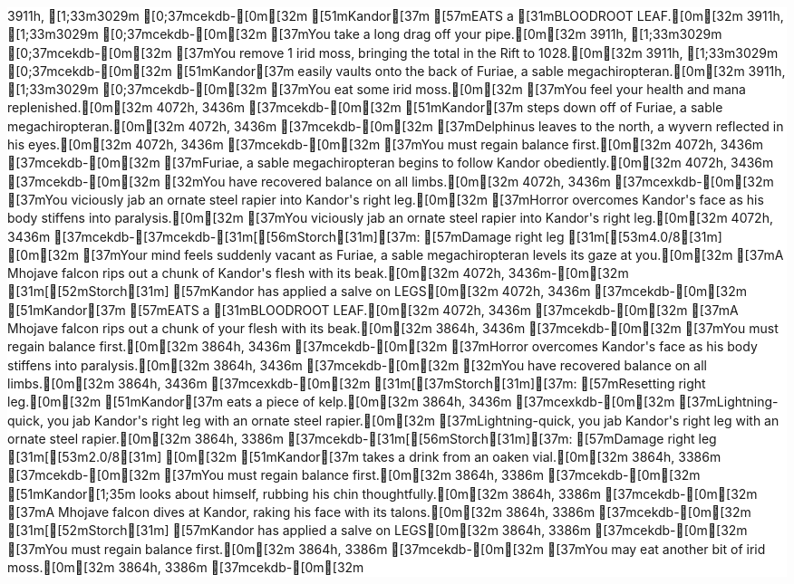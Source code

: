 3911h, [1;33m3029m [0;37mcekdb-[0m[32m
[51mKandor[37m [57mEATS a [31mBLOODROOT LEAF.[0m[32m
3911h, [1;33m3029m [0;37mcekdb-[0m[32m
[37mYou take a long drag off your pipe.[0m[32m
3911h, [1;33m3029m [0;37mcekdb-[0m[32m
[37mYou remove 1 irid moss, bringing the total in the Rift to 1028.[0m[32m
3911h, [1;33m3029m [0;37mcekdb-[0m[32m
[51mKandor[37m easily vaults onto the back of Furiae, a sable megachiropteran.[0m[32m
3911h, [1;33m3029m [0;37mcekdb-[0m[32m
[37mYou eat some irid moss.[0m[32m
[37mYou feel your health and mana replenished.[0m[32m
4072h, 3436m [37mcekdb-[0m[32m
[51mKandor[37m steps down off of Furiae, a sable megachiropteran.[0m[32m
4072h, 3436m [37mcekdb-[0m[32m
[37mDelphinus leaves to the north, a wyvern reflected in his eyes.[0m[32m
4072h, 3436m [37mcekdb-[0m[32m
[37mYou must regain balance first.[0m[32m
4072h, 3436m [37mcekdb-[0m[32m
[37mFuriae, a sable megachiropteran begins to follow Kandor obediently.[0m[32m
4072h, 3436m [37mcekdb-[0m[32m
[32mYou have recovered balance on all limbs.[0m[32m
4072h, 3436m [37mcexkdb-[0m[32m
[37mYou viciously jab an ornate steel rapier into Kandor's right leg.[0m[32m
[37mHorror overcomes Kandor's face as his body stiffens into paralysis.[0m[32m
[37mYou viciously jab an ornate steel rapier into Kandor's right leg.[0m[32m
4072h, 3436m [37mcekdb-[37mcekdb-[31m[[56mStorch[31m][37m: [57mDamage right leg [31m[[53m4.0/8[31m] [0m[32m
[37mYour mind feels suddenly vacant as Furiae, a sable megachiropteran levels its gaze at you.[0m[32m
[37mA Mhojave falcon rips out a chunk of Kandor's flesh with its beak.[0m[32m
4072h, 3436m-[0m[32m
[31m[[52mStorch[31m] [57mKandor has applied a salve on LEGS[0m[32m
4072h, 3436m [37mcekdb-[0m[32m
[51mKandor[37m [57mEATS a [31mBLOODROOT LEAF.[0m[32m
4072h, 3436m [37mcekdb-[0m[32m
[37mA Mhojave falcon rips out a chunk of your flesh with its beak.[0m[32m
3864h, 3436m [37mcekdb-[0m[32m
[37mYou must regain balance first.[0m[32m
3864h, 3436m [37mcekdb-[0m[32m
[37mHorror overcomes Kandor's face as his body stiffens into paralysis.[0m[32m
3864h, 3436m [37mcekdb-[0m[32m
[32mYou have recovered balance on all limbs.[0m[32m
3864h, 3436m [37mcexkdb-[0m[32m
[31m[[37mStorch[31m][37m: [57mResetting right leg.[0m[32m
[51mKandor[37m eats a piece of kelp.[0m[32m
3864h, 3436m [37mcexkdb-[0m[32m
[37mLightning-quick, you jab Kandor's right leg with an ornate steel rapier.[0m[32m
[37mLightning-quick, you jab Kandor's right leg with an ornate steel rapier.[0m[32m
3864h, 3386m [37mcekdb-[31m[[56mStorch[31m][37m: [57mDamage right leg [31m[[53m2.0/8[31m] [0m[32m
[51mKandor[37m takes a drink from an oaken vial.[0m[32m
3864h, 3386m [37mcekdb-[0m[32m
[37mYou must regain balance first.[0m[32m
3864h, 3386m [37mcekdb-[0m[32m
[51mKandor[1;35m looks about himself, rubbing his chin thoughtfully.[0m[32m
3864h, 3386m [37mcekdb-[0m[32m
[37mA Mhojave falcon dives at Kandor, raking his face with its talons.[0m[32m
3864h, 3386m [37mcekdb-[0m[32m
[31m[[52mStorch[31m] [57mKandor has applied a salve on LEGS[0m[32m
3864h, 3386m [37mcekdb-[0m[32m
[37mYou must regain balance first.[0m[32m
3864h, 3386m [37mcekdb-[0m[32m
[37mYou may eat another bit of irid moss.[0m[32m
3864h, 3386m [37mcekdb-[0m[32m